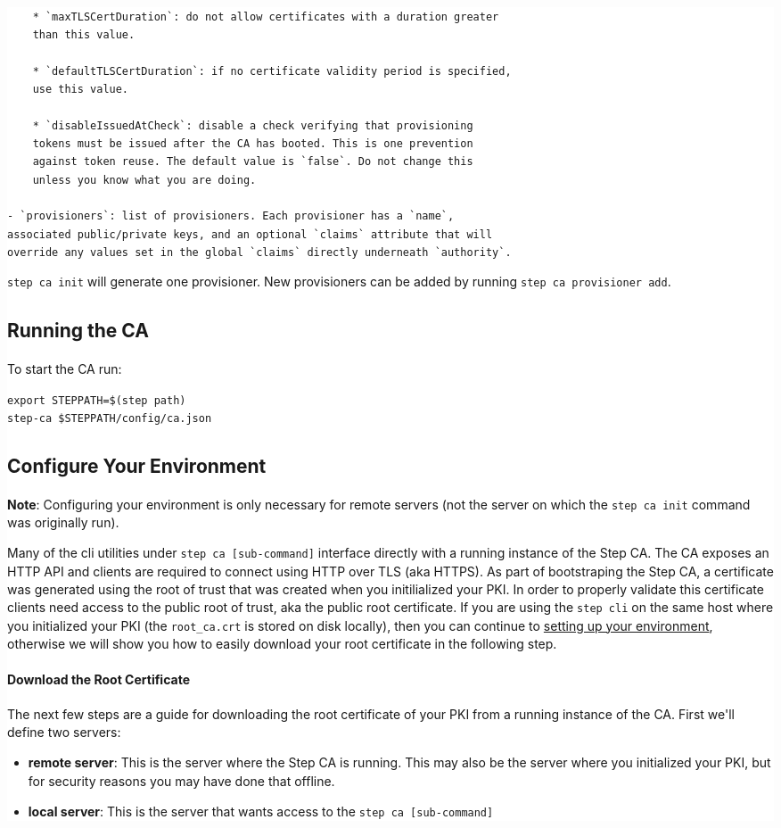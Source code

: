         * `maxTLSCertDuration`: do not allow certificates with a duration greater
        than this value.

        * `defaultTLSCertDuration`: if no certificate validity period is specified,
        use this value.

        * `disableIssuedAtCheck`: disable a check verifying that provisioning
        tokens must be issued after the CA has booted. This is one prevention
        against token reuse. The default value is `false`. Do not change this
        unless you know what you are doing.

    - `provisioners`: list of provisioners. Each provisioner has a `name`,
    associated public/private keys, and an optional `claims` attribute that will
    override any values set in the global `claims` directly underneath `authority`.


`step ca init` will generate one provisioner. New provisioners can be added by
running `step ca provisioner add`.

## Running the CA

To start the CA run:

```
export STEPPATH=$(step path)
step-ca $STEPPATH/config/ca.json
```

## Configure Your Environment

**Note**: Configuring your environment is only necessary for remote servers
(not the server on which the `step ca init` command was originally run).

Many of the cli utilities under `step ca [sub-command]` interface directly with
a running instance of the Step CA.  The CA exposes an HTTP API and clients are
required to connect using HTTP over TLS (aka HTTPS).  As part of bootstraping
the Step CA, a certificate was generated using the root of trust that was
created when you initilialized your PKI.  In order to properly validate this
certificate clients need access to the public root of trust, aka the public root
certificate.  If you are using the `step cli` on the same host where you
initialized your PKI (the `root_ca.crt` is stored on disk locally), then you can
continue to [setting up your environment](setting-up-environment-variables),
otherwise we will show you how to easily download your root certificate in the
following step.

#### Download the Root Certificate

The next few steps are a guide for downloading the root certificate of your PKI
from a running instance of the CA. First we'll define two servers:

* **remote server**: This is the server where the Step CA is running. This may
also be the server where you initialized your PKI, but for security reasons
you may have done that offline.

* **local server**: This is the server that wants access to the `step ca [sub-command]`
